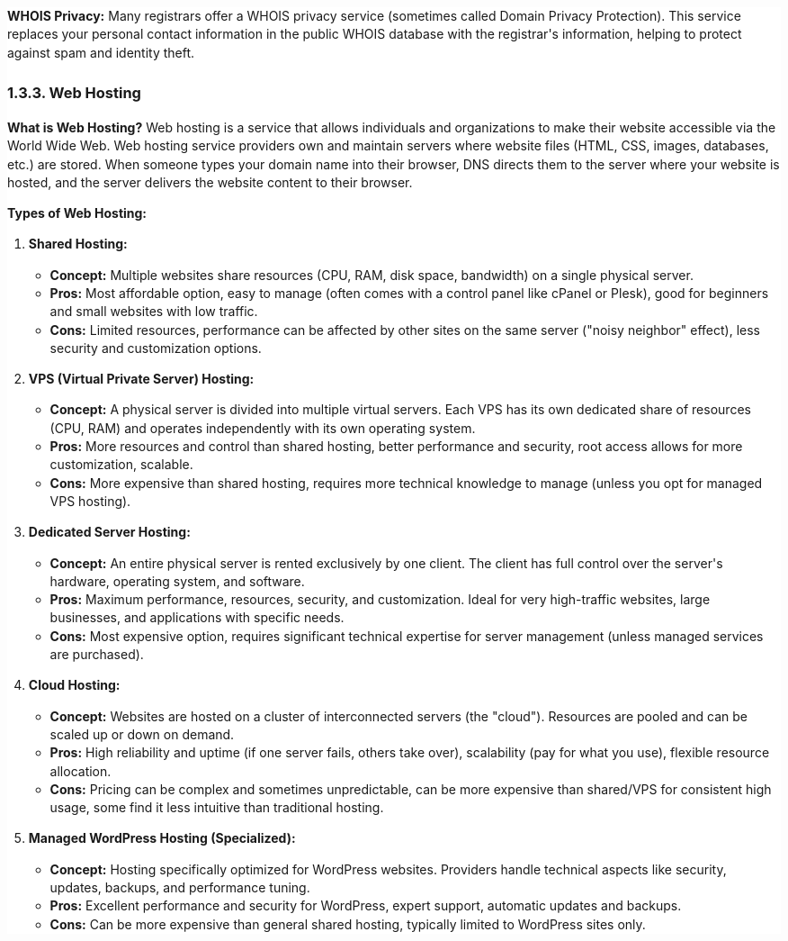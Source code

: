 **WHOIS Privacy:**
Many registrars offer a WHOIS privacy service (sometimes called Domain Privacy Protection). This service replaces your personal contact information in the public WHOIS database with the registrar's information, helping to protect against spam and identity theft.

### 1.3.3. Web Hosting

**What is Web Hosting?**
Web hosting is a service that allows individuals and organizations to make their website accessible via the World Wide Web. Web hosting service providers own and maintain servers where website files (HTML, CSS, images, databases, etc.) are stored. When someone types your domain name into their browser, DNS directs them to the server where your website is hosted, and the server delivers the website content to their browser.

**Types of Web Hosting:**

1.  **Shared Hosting:**
    *   **Concept:** Multiple websites share resources (CPU, RAM, disk space, bandwidth) on a single physical server.
    *   **Pros:** Most affordable option, easy to manage (often comes with a control panel like cPanel or Plesk), good for beginners and small websites with low traffic.
    *   **Cons:** Limited resources, performance can be affected by other sites on the same server ("noisy neighbor" effect), less security and customization options.

2.  **VPS (Virtual Private Server) Hosting:**
    *   **Concept:** A physical server is divided into multiple virtual servers. Each VPS has its own dedicated share of resources (CPU, RAM) and operates independently with its own operating system.
    *   **Pros:** More resources and control than shared hosting, better performance and security, root access allows for more customization, scalable.
    *   **Cons:** More expensive than shared hosting, requires more technical knowledge to manage (unless you opt for managed VPS hosting).

3.  **Dedicated Server Hosting:**
    *   **Concept:** An entire physical server is rented exclusively by one client. The client has full control over the server's hardware, operating system, and software.
    *   **Pros:** Maximum performance, resources, security, and customization. Ideal for very high-traffic websites, large businesses, and applications with specific needs.
    *   **Cons:** Most expensive option, requires significant technical expertise for server management (unless managed services are purchased).

4.  **Cloud Hosting:**
    *   **Concept:** Websites are hosted on a cluster of interconnected servers (the "cloud"). Resources are pooled and can be scaled up or down on demand.
    *   **Pros:** High reliability and uptime (if one server fails, others take over), scalability (pay for what you use), flexible resource allocation.
    *   **Cons:** Pricing can be complex and sometimes unpredictable, can be more expensive than shared/VPS for consistent high usage, some find it less intuitive than traditional hosting.

5.  **Managed WordPress Hosting (Specialized):**
    *   **Concept:** Hosting specifically optimized for WordPress websites. Providers handle technical aspects like security, updates, backups, and performance tuning.
    *   **Pros:** Excellent performance and security for WordPress, expert support, automatic updates and backups.
    *   **Cons:** Can be more expensive than general shared hosting, typically limited to WordPress sites only.
